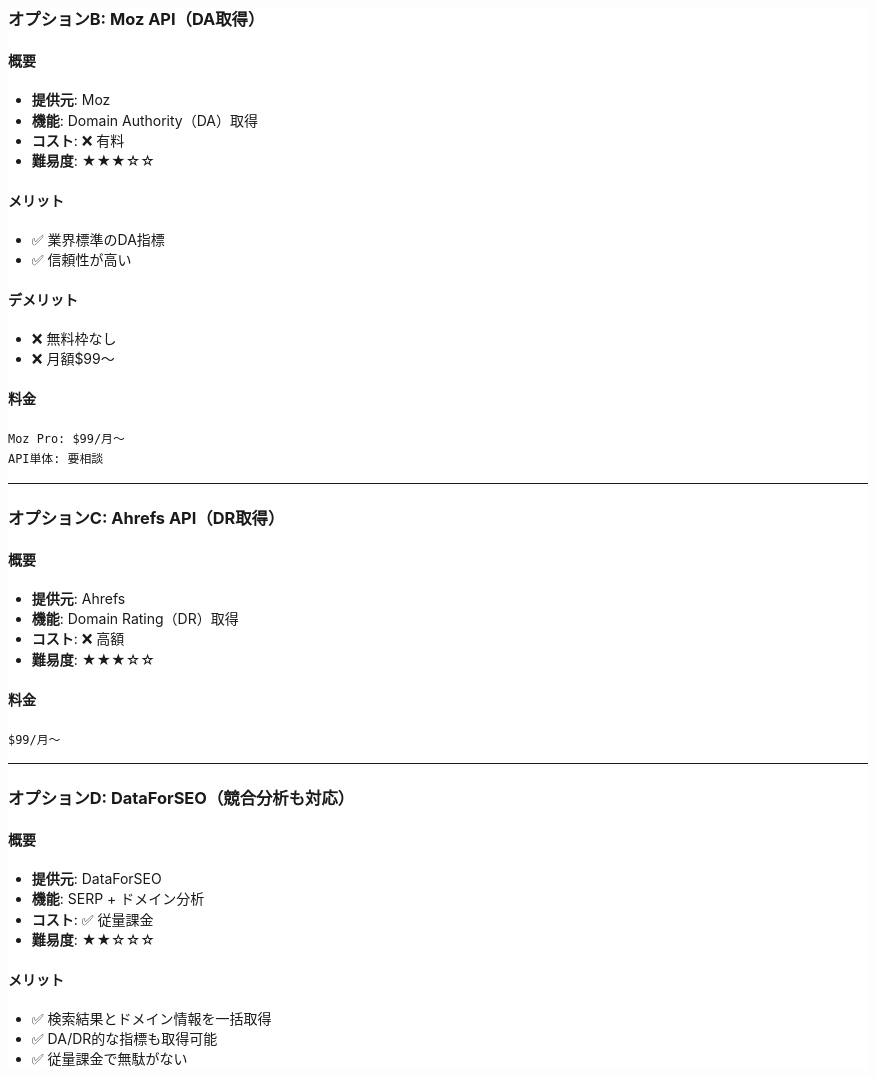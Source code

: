 ### オプションB: Moz API（DA取得）

#### 概要
- **提供元**: Moz
- **機能**: Domain Authority（DA）取得
- **コスト**: ❌ 有料
- **難易度**: ★★★☆☆

#### メリット
- ✅ 業界標準のDA指標
- ✅ 信頼性が高い

#### デメリット
- ❌ 無料枠なし
- ❌ 月額$99〜

#### 料金
```
Moz Pro: $99/月〜
API単体: 要相談
```

---

### オプションC: Ahrefs API（DR取得）

#### 概要
- **提供元**: Ahrefs
- **機能**: Domain Rating（DR）取得
- **コスト**: ❌ 高額
- **難易度**: ★★★☆☆

#### 料金
```
$99/月〜
```

---

### オプションD: DataForSEO（競合分析も対応）

#### 概要
- **提供元**: DataForSEO
- **機能**: SERP + ドメイン分析
- **コスト**: ✅ 従量課金
- **難易度**: ★★☆☆☆

#### メリット
- ✅ 検索結果とドメイン情報を一括取得
- ✅ DA/DR的な指標も取得可能
- ✅ 従量課金で無駄がない
